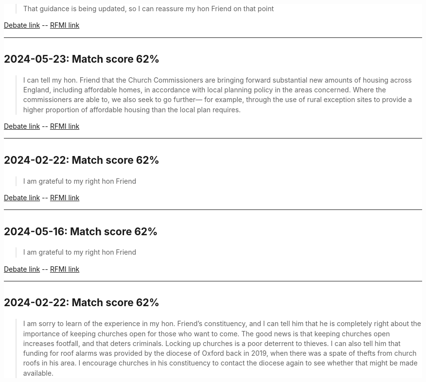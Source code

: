 >That guidance is being updated, so I can reassure my hon Friend on that point

[Debate link](https://www.theyworkforyou.com/debates/?id=2024-02-22c.837.0)  --  [RFMI link](https://www.theyworkforyou.com/mp/11216/register)


---



## 2024-05-23: Match score 62%

>I can tell my hon. Friend that the Church Commissioners are bringing forward substantial new amounts of housing across England, including affordable homes, in accordance with local planning policy in the areas concerned. Where the commissioners are able to, we also seek to go further— for example, through the use of rural exception sites to provide a higher proportion of affordable housing than the local plan requires.

[Debate link](https://www.theyworkforyou.com/debates/?id=2024-05-23c.1018.0)  --  [RFMI link](https://www.theyworkforyou.com/mp/11216/register)


---



## 2024-02-22: Match score 62%

>I am grateful to my right hon Friend

[Debate link](https://www.theyworkforyou.com/debates/?id=2024-02-22c.837.4)  --  [RFMI link](https://www.theyworkforyou.com/mp/11216/register)


---



## 2024-05-16: Match score 62%

>I am grateful to my right hon Friend

[Debate link](https://www.theyworkforyou.com/debates/?id=2024-05-16c.468.2)  --  [RFMI link](https://www.theyworkforyou.com/mp/11216/register)


---



## 2024-02-22: Match score 62%

>I am sorry to learn of the experience in my hon. Friend’s constituency, and I can tell him that he is completely right about the importance of keeping churches open for those who want to come. The good news is that keeping churches open increases footfall, and that deters criminals. Locking up churches is a poor deterrent to thieves. I can also tell him that funding for roof alarms was provided by the diocese of Oxford back in 2019, when there was a spate of thefts from church roofs in his area. I encourage churches in his constituency to contact the diocese again to see whether that might be made available.
